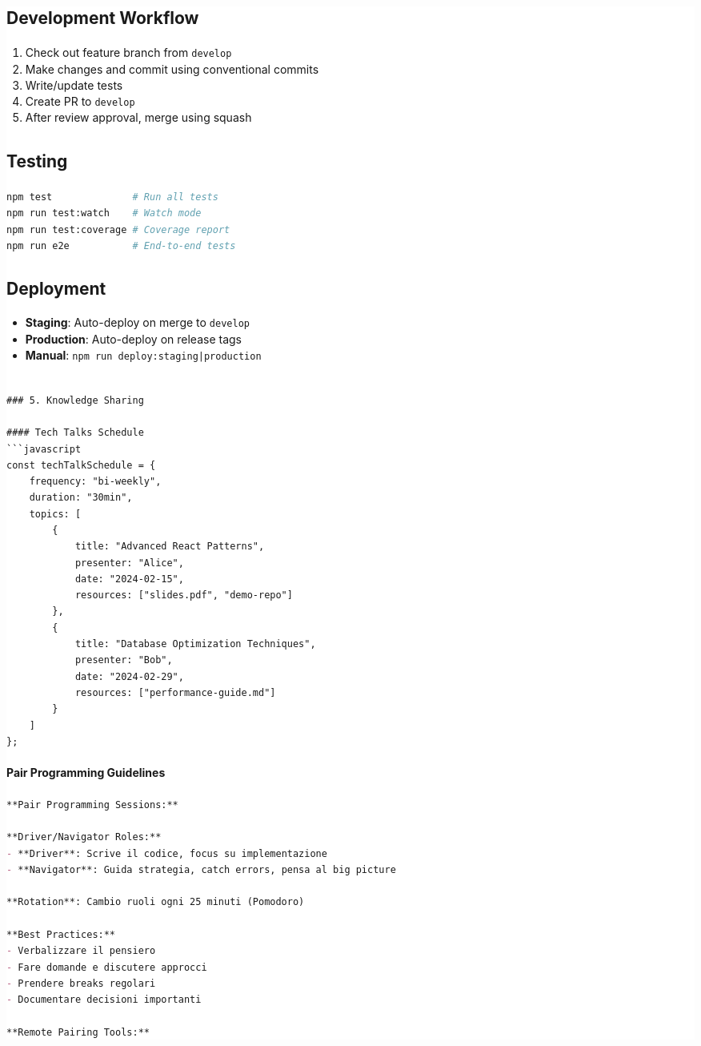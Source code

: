 ## Development Workflow
1. Check out feature branch from `develop`
2. Make changes and commit using conventional commits
3. Write/update tests
4. Create PR to `develop`
5. After review approval, merge using squash

## Testing
```bash
npm test              # Run all tests
npm run test:watch    # Watch mode
npm run test:coverage # Coverage report
npm run e2e           # End-to-end tests
```

## Deployment
- **Staging**: Auto-deploy on merge to `develop`
- **Production**: Auto-deploy on release tags
- **Manual**: `npm run deploy:staging|production`
```

### 5. Knowledge Sharing

#### Tech Talks Schedule
```javascript
const techTalkSchedule = {
    frequency: "bi-weekly",
    duration: "30min",
    topics: [
        {
            title: "Advanced React Patterns",
            presenter: "Alice",
            date: "2024-02-15",
            resources: ["slides.pdf", "demo-repo"]
        },
        {
            title: "Database Optimization Techniques", 
            presenter: "Bob",
            date: "2024-02-29",
            resources: ["performance-guide.md"]
        }
    ]
};
```

#### Pair Programming Guidelines
```markdown
**Pair Programming Sessions:**

**Driver/Navigator Roles:**
- **Driver**: Scrive il codice, focus su implementazione
- **Navigator**: Guida strategia, catch errors, pensa al big picture

**Rotation**: Cambio ruoli ogni 25 minuti (Pomodoro)

**Best Practices:**
- Verbalizzare il pensiero
- Fare domande e discutere approcci
- Prendere breaks regolari
- Documentare decisioni importanti

**Remote Pairing Tools:**
```